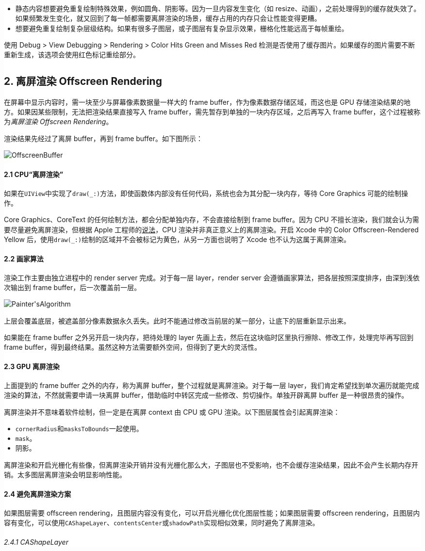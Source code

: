 - 静态内容想要避免重复绘制特殊效果，例如圆角、阴影等。因为一旦内容发生变化（如 resize、动画），之前处理得到的缓存就失效了。如果频繁发生变化，就又回到了每一帧都需要离屏渲染的场景，缓存占用的内存只会让性能变得更糟。
- 想要避免重复绘制复杂层级结构。如果有很多子图层，或子图层有复杂显示效果，栅格化性能远高于每帧重绘。

使用 Debug > View Debugging > Rendering > Color Hits Green and Misses Red 检测是否使用了缓存图片。如果缓存的图片需要不断重新生成，该选项会使用红色标记重绘部分。

## 2. 离屏渲染 Offscreen Rendering

在屏幕中显示内容时，需一块至少与屏幕像素数据量一样大的 frame buffer，作为像素数据存储区域，而这也是 GPU 存储渲染结果的地方。如果因某些限制，无法把渲染结果直接写入 frame buffer，需先暂存到单独的一块内存区域，之后再写入 frame buffer，这个过程被称为*离屏渲染 Offscreen Rendering*。

渲染结果先经过了离屏 buffer，再到 frame buffer。如下图所示：

![OffscreenBuffer](images/CAOffscreenBuffer.png)

#### 2.1 CPU“离屏渲染”

如果在`UIView`中实现了`draw(_:)`方法，即使函数体内部没有任何代码，系统也会为其分配一块内存，等待 Core Graphics 可能的绘制操作。

Core Graphics、CoreText 的任何绘制方法，都会分配单独内存，不会直接绘制到 frame buffer。因为 CPU 不擅长渲染，我们就会认为需要尽量避免离屏渲染，但根据 Apple 工程师的[说法](https://lobste.rs/s/ckm4uw/performance_minded_take_on_ios_design#c_itdkfh)，CPU 渲染并非真正意义上的离屏渲染。开启 Xcode 中的 Color Offscreen-Rendered Yellow 后，使用`draw(_:)`绘制的区域并不会被标记为黄色，从另一方面也说明了 Xcode 也不认为这属于离屏渲染。

#### 2.2 画家算法

渲染工作主要由独立进程中的 render server 完成。对于每一层 layer，render server 会遵循画家算法，把各层按照深度排序，由深到浅依次输出到 frame buffer，后一次覆盖前一层。

![Painter'sAlgorithm](images/CAPainter's_algorithm.svg)

上层会覆盖底层，被遮盖部分像素数据永久丢失。此时不能通过修改当前层的某一部分，让底下的层重新显示出来。

如果能在 frame buffer 之外另开启一块内存，把待处理的 layer 先画上去，然后在这块临时区里执行擦除、修改工作，处理完毕再写回到 frame buffer，得到最终结果。虽然这种方法需要额外空间，但得到了更大的灵活性。

#### 2.3 GPU 离屏渲染

上面提到的 frame buffer 之外的内存，称为离屏 buffer，整个过程就是离屏渲染。对于每一层 layer，我们肯定希望找到单次遍历就能完成渲染的算法，不然就需要申请一块离屏 buffer，借助临时中转区完成一些修改、剪切操作。单独开辟离屏 buffer 是一种很昂贵的操作。

离屏渲染并不意味着软件绘制，但一定是在离屏 context 由 CPU 或 GPU 渲染。以下图层属性会引起离屏渲染：

- `cornerRadius`和`masksToBounds`一起使用。
- `mask`。
- 阴影。

离屏渲染和开启光栅化有些像，但离屏渲染开销并没有光栅化那么大，子图层也不受影响，也不会缓存渲染结果，因此不会产生长期内存开销。太多图层离屏渲染会明显影响性能。

#### 2.4 避免离屏渲染方案

如果图层需要 offscreen rendering，且图层内容没有变化，可以开启光栅化优化图层性能；如果图层需要 offscreen rendering，且图层内容有变化，可以使用`CAShapeLayer`、`contentsCenter`或`shadowPath`实现相似效果，同时避免了离屏渲染。

###### 2.4.1 CAShapeLayer
